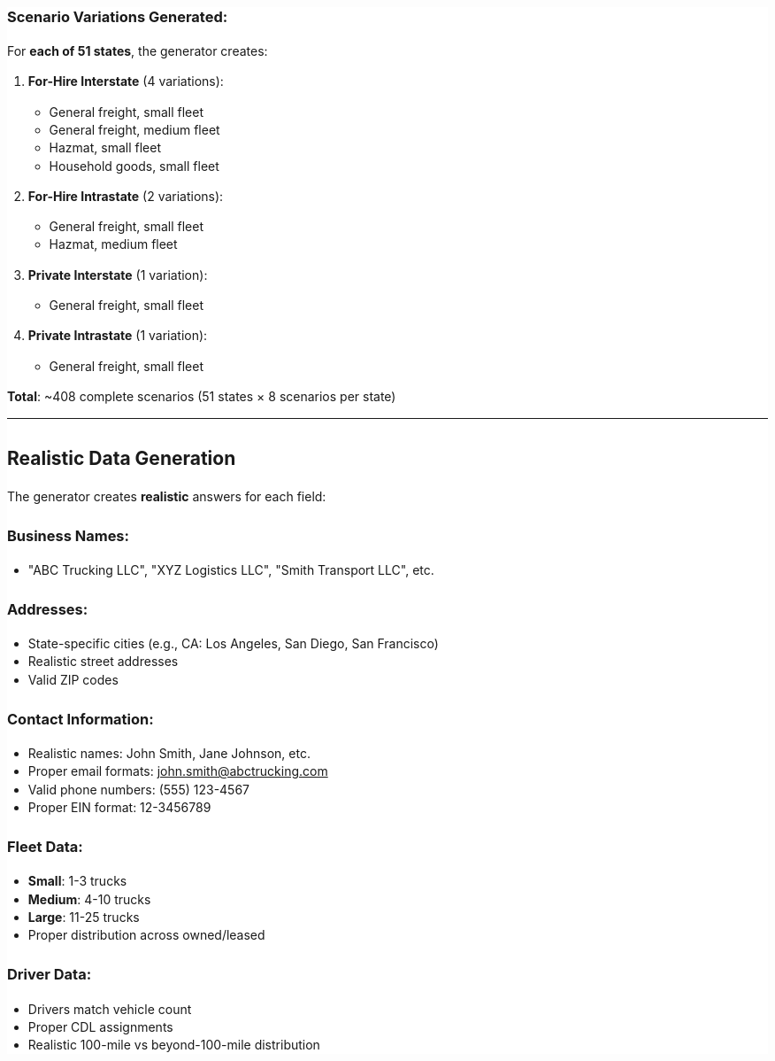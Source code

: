 ### Scenario Variations Generated:

For **each of 51 states**, the generator creates:

1. **For-Hire Interstate** (4 variations):
   - General freight, small fleet
   - General freight, medium fleet
   - Hazmat, small fleet
   - Household goods, small fleet

2. **For-Hire Intrastate** (2 variations):
   - General freight, small fleet
   - Hazmat, medium fleet

3. **Private Interstate** (1 variation):
   - General freight, small fleet

4. **Private Intrastate** (1 variation):
   - General freight, small fleet

**Total**: ~408 complete scenarios (51 states × 8 scenarios per state)

---

## Realistic Data Generation

The generator creates **realistic** answers for each field:

### Business Names:
- "ABC Trucking LLC", "XYZ Logistics LLC", "Smith Transport LLC", etc.

### Addresses:
- State-specific cities (e.g., CA: Los Angeles, San Diego, San Francisco)
- Realistic street addresses
- Valid ZIP codes

### Contact Information:
- Realistic names: John Smith, Jane Johnson, etc.
- Proper email formats: john.smith@abctrucking.com
- Valid phone numbers: (555) 123-4567
- Proper EIN format: 12-3456789

### Fleet Data:
- **Small**: 1-3 trucks
- **Medium**: 4-10 trucks  
- **Large**: 11-25 trucks
- Proper distribution across owned/leased

### Driver Data:
- Drivers match vehicle count
- Proper CDL assignments
- Realistic 100-mile vs beyond-100-mile distribution
